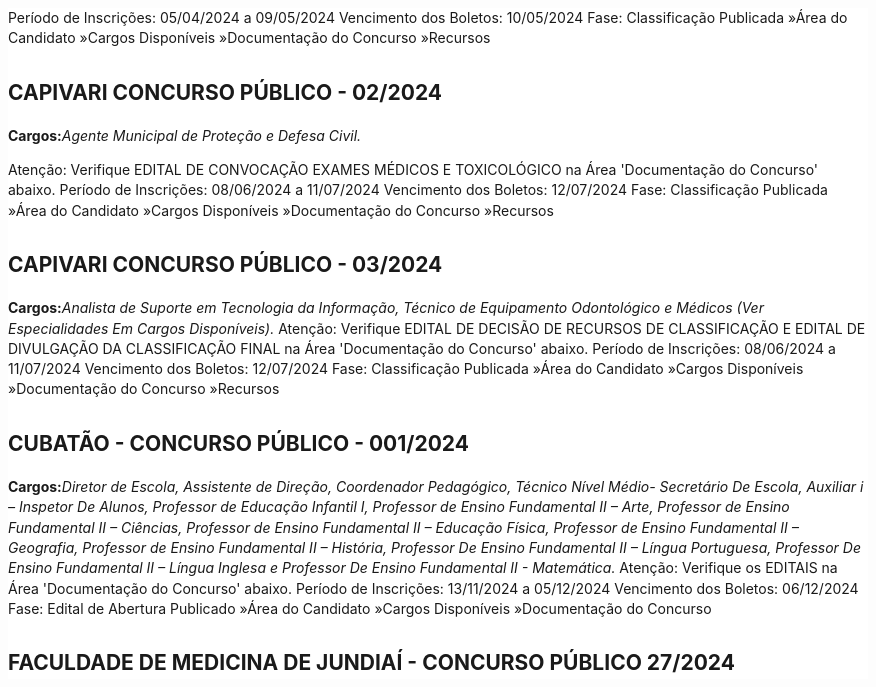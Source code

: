 Período de Inscrições:
05/04/2024 a 09/05/2024
Vencimento dos Boletos:
10/05/2024
Fase:
Classificação Publicada
»Área do Candidato
»Cargos Disponíveis 
»Documentação do Concurso
»Recursos
## CAPIVARI CONCURSO PÚBLICO - 02/2024 
**Cargos:**_Agente Municipal de Proteção e Defesa Civil._
  

Atenção: Verifique EDITAL DE CONVOCAÇÃO EXAMES MÉDICOS E TOXICOLÓGICO na Área 'Documentação do Concurso' abaixo.
Período de Inscrições:
08/06/2024 a 11/07/2024
Vencimento dos Boletos:
12/07/2024
Fase:
Classificação Publicada
»Área do Candidato
»Cargos Disponíveis 
»Documentação do Concurso
»Recursos
## CAPIVARI CONCURSO PÚBLICO - 03/2024
**Cargos:**_Analista de Suporte em Tecnologia da Informação, Técnico de Equipamento Odontológico e Médicos (Ver Especialidades Em Cargos Disponíveis)._
Atenção: Verifique EDITAL DE DECISÃO DE RECURSOS DE CLASSIFICAÇÃO E EDITAL DE DIVULGAÇÃO DA CLASSIFICAÇÃO FINAL na Área 'Documentação do Concurso' abaixo.
Período de Inscrições:
08/06/2024 a 11/07/2024
Vencimento dos Boletos:
12/07/2024
Fase:
Classificação Publicada
»Área do Candidato
»Cargos Disponíveis 
»Documentação do Concurso
»Recursos
## CUBATÃO - CONCURSO PÚBLICO - 001/2024
**Cargos:**_Diretor de Escola, Assistente de Direção, Coordenador Pedagógico, Técnico Nível Médio- Secretário De Escola, Auxiliar i – Inspetor De Alunos, Professor de Educação Infantil I, Professor de Ensino Fundamental II – Arte, Professor de Ensino Fundamental II – Ciências, Professor de Ensino Fundamental II – Educação Física, Professor de Ensino Fundamental II – Geografia, Professor de Ensino Fundamental II – História, Professor De Ensino Fundamental II – Língua Portuguesa, Professor De Ensino Fundamental II – Língua Inglesa e Professor De Ensino Fundamental II - Matemática._
Atenção: Verifique os EDITAIS na Área 'Documentação do Concurso' abaixo.
Período de Inscrições:
13/11/2024 a 05/12/2024
Vencimento dos Boletos:
06/12/2024
Fase:
Edital de Abertura Publicado
»Área do Candidato
»Cargos Disponíveis 
»Documentação do Concurso
## FACULDADE DE MEDICINA DE JUNDIAÍ - CONCURSO PÚBLICO 27/2024